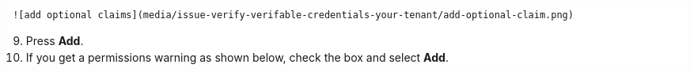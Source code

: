      ![add optional claims](media/issue-verify-verifable-credentials-your-tenant/add-optional-claim.png)

9. Press **Add**.
10. If you get a permissions warning as shown below, check the box and select **Add**.
